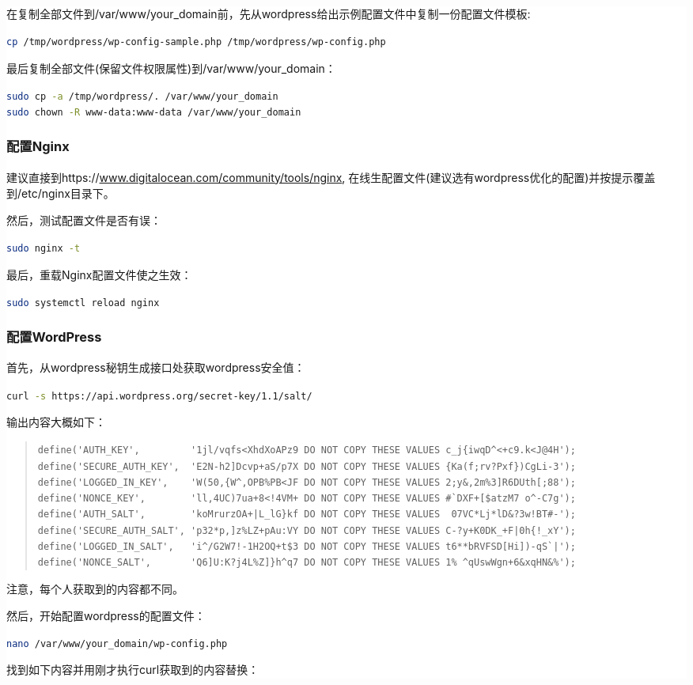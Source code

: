 在复制全部文件到/var/www/your_domain前，先从wordpress给出示例配置文件中复制一份配置文件模板:

```sh
cp /tmp/wordpress/wp-config-sample.php /tmp/wordpress/wp-config.php
```

最后复制全部文件(保留文件权限属性)到/var/www/your_domain：

```sh
sudo cp -a /tmp/wordpress/. /var/www/your_domain
sudo chown -R www-data:www-data /var/www/your_domain
```

### 配置Nginx

建议直接到https://www.digitalocean.com/community/tools/nginx, 在线生配置文件(建议选有wordpress优化的配置)并按提示覆盖到/etc/nginx目录下。

然后，测试配置文件是否有误：

```sh
sudo nginx -t
```

最后，重载Nginx配置文件使之生效：

```sh
sudo systemctl reload nginx
```

### 配置WordPress

首先，从wordpress秘钥生成接口处获取wordpress安全值：

```sh
curl -s https://api.wordpress.org/secret-key/1.1/salt/
```

输出内容大概如下：

>```
>define('AUTH_KEY',         '1jl/vqfs<XhdXoAPz9 DO NOT COPY THESE VALUES c_j{iwqD^<+c9.k<J@4H');
>define('SECURE_AUTH_KEY',  'E2N-h2]Dcvp+aS/p7X DO NOT COPY THESE VALUES {Ka(f;rv?Pxf})CgLi-3');
>define('LOGGED_IN_KEY',    'W(50,{W^,OPB%PB<JF DO NOT COPY THESE VALUES 2;y&,2m%3]R6DUth[;88');
>define('NONCE_KEY',        'll,4UC)7ua+8<!4VM+ DO NOT COPY THESE VALUES #`DXF+[$atzM7 o^-C7g');
>define('AUTH_SALT',        'koMrurzOA+|L_lG}kf DO NOT COPY THESE VALUES  07VC*Lj*lD&?3w!BT#-');
>define('SECURE_AUTH_SALT', 'p32*p,]z%LZ+pAu:VY DO NOT COPY THESE VALUES C-?y+K0DK_+F|0h{!_xY');
>define('LOGGED_IN_SALT',   'i^/G2W7!-1H2OQ+t$3 DO NOT COPY THESE VALUES t6**bRVFSD[Hi])-qS`|');
>define('NONCE_SALT',       'Q6]U:K?j4L%Z]}h^q7 DO NOT COPY THESE VALUES 1% ^qUswWgn+6&xqHN&%');
>```

注意，每个人获取到的内容都不同。

然后，开始配置wordpress的配置文件：

```sh
nano /var/www/your_domain/wp-config.php
```

找到如下内容并用刚才执行curl获取到的内容替换：
